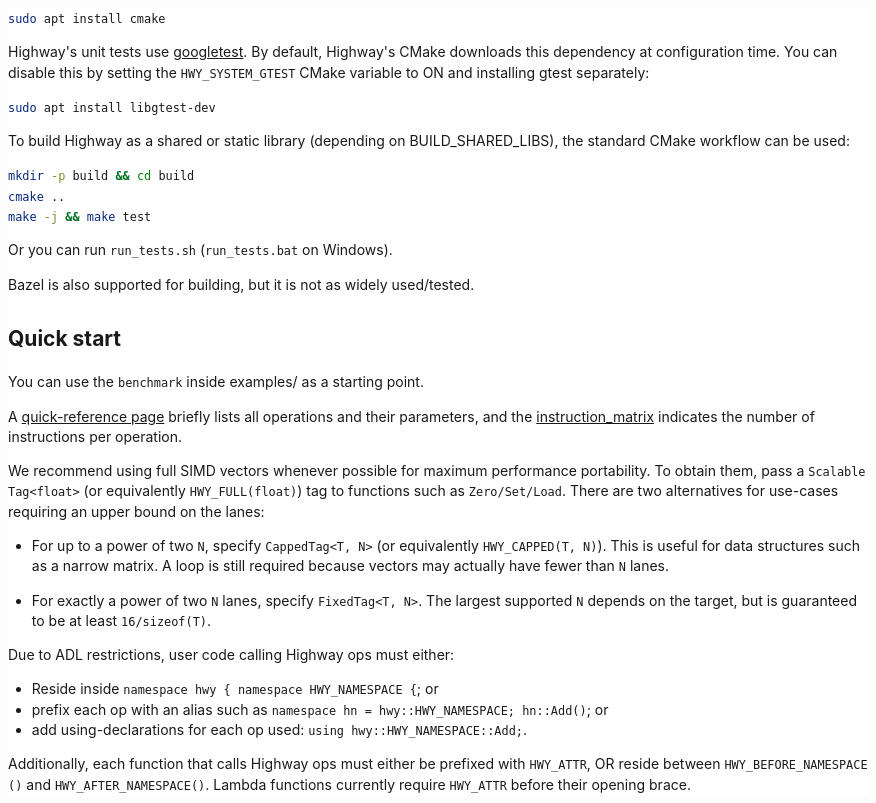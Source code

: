 ```bash
sudo apt install cmake
```

Highway's unit tests use [googletest](https://github.com/google/googletest).
By default, Highway's CMake downloads this dependency at configuration time.
You can disable this by setting the `HWY_SYSTEM_GTEST` CMake variable to ON and
installing gtest separately:

```bash
sudo apt install libgtest-dev
```

To build Highway as a shared or static library (depending on BUILD_SHARED_LIBS),
the standard CMake workflow can be used:

```bash
mkdir -p build && cd build
cmake ..
make -j && make test
```

Or you can run `run_tests.sh` (`run_tests.bat` on Windows).

Bazel is also supported for building, but it is not as widely used/tested.

## Quick start

You can use the `benchmark` inside examples/ as a starting point.

A [quick-reference page](g3doc/quick_reference.md) briefly lists all operations
and their parameters, and the [instruction_matrix](g3doc/instruction_matrix.pdf)
indicates the number of instructions per operation.

We recommend using full SIMD vectors whenever possible for maximum performance
portability. To obtain them, pass a `ScalableTag<float>` (or equivalently
`HWY_FULL(float)`) tag to functions such as `Zero/Set/Load`. There are two
alternatives for use-cases requiring an upper bound on the lanes:

-   For up to a power of two `N`, specify `CappedTag<T, N>` (or
    equivalently `HWY_CAPPED(T, N)`). This is useful for data structures such as
    a narrow matrix. A loop is still required because vectors may actually have
    fewer than `N` lanes.

-   For exactly a power of two `N` lanes, specify `FixedTag<T, N>`. The largest
    supported `N` depends on the target, but is guaranteed to be at least
    `16/sizeof(T)`.

Due to ADL restrictions, user code calling Highway ops must either:
*   Reside inside `namespace hwy { namespace HWY_NAMESPACE {`; or
*   prefix each op with an alias such as `namespace hn = hwy::HWY_NAMESPACE;
    hn::Add()`; or
*   add using-declarations for each op used: `using hwy::HWY_NAMESPACE::Add;`.

Additionally, each function that calls Highway ops must either be prefixed with
`HWY_ATTR`, OR reside between `HWY_BEFORE_NAMESPACE()` and
`HWY_AFTER_NAMESPACE()`. Lambda functions currently require `HWY_ATTR` before
their opening brace.
